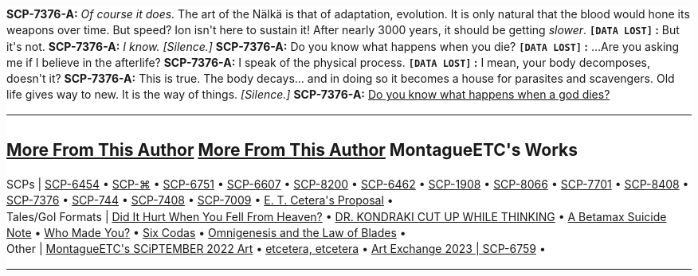 **SCP-7376-A:** _Of course it does._ The art of the Nälkä is that of adaptation, evolution. It is only natural that the blood would hone its weapons over time. But speed? Ion isn't here to sustain it! After nearly 3000 years, it should be getting _slower_.
**`[DATA LOST]` :** But it's not.
**SCP-7376-A:** _I know._
_[Silence.]_
**SCP-7376-A:** Do you know what happens when you die?
**`[DATA LOST]` :** …Are you asking me if I believe in the afterlife?
**SCP-7376-A:** I speak of the physical process.
**`[DATA LOST]` :** I mean, your body decomposes, doesn't it?
**SCP-7376-A:** This is true. The body decays… and in doing so it becomes a house for parasites and scavengers. Old life gives way to new. It is the way of things.
_[Silence.]_
**SCP-7376-A:** [Do you know what happens when a god dies?](/scp-7354/offset/1)
* * *
[More From This Author](javascript:;)
[More From This Author](javascript:;)
MontagueETC's Works  
---  
SCPs |  [SCP-6454](/scp-6454) • [SCP-⌘](/scp-6445) • [SCP-6751](/scp-6751) • [SCP-6607](/scp-6607) • [SCP-8200](/scp-8200) • [SCP-6462](/scp-6462) • [SCP-1908](/scp-1908) • [SCP-8066](/scp-8066) • [SCP-7701](/scp-7701) • [SCP-8408](/scp-8408) • [SCP-7376](/scp-7376) • [SCP-744](/scp-744) • [SCP-7408](/scp-7408) • [SCP-7009](/scp-7009) • [E. T. Cetera's Proposal](/etc-proposal) •  
Tales/GoI Formats |  [Did It Hurt When You Fell From Heaven?](/did-it-hurt-when-you-fell-from-heaven) • [DR. KONDRAKI CUT UP WHILE THINKING](/dr-kondraki-cut-up-while-thinking) • [A Betamax Suicide Note](/a-betamax-suicide-note) • [Who Made You?](/who-made-you) • [Six Codas](/six-codas) • [Omnigenesis and the Law of Blades](/omnigenesis-and-the-law-of-blades) •  
Other |  [MontagueETC's SCiPTEMBER 2022 Art](/art:montagueetc-sciptember-2022) • [etcetera, etcetera](/montagueetc) • [Art Exchange 2023 | SCP-6759](/art:art-exchange-6759) •  
* * *